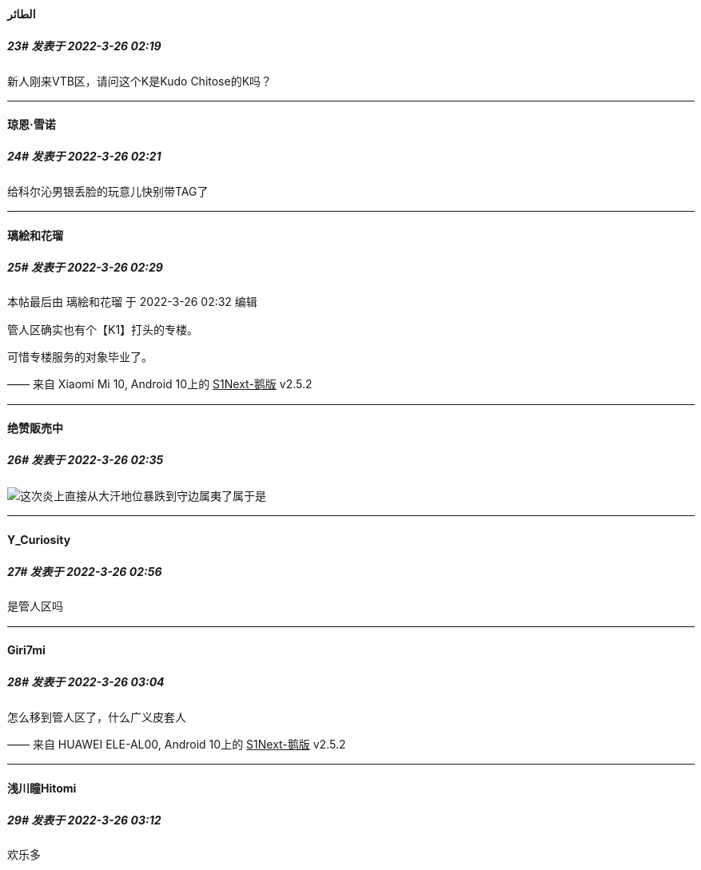####  الطائر  
##### 23#       发表于 2022-3-26 02:19

新人刚来VTB区，请问这个K是Kudo Chitose的K吗？

*****

####  琼恩·雪诺  
##### 24#       发表于 2022-3-26 02:21

给科尔沁男银丢脸的玩意儿快别带TAG了

*****

####  璃絵和花瑠  
##### 25#       发表于 2022-3-26 02:29

 本帖最后由 璃絵和花瑠 于 2022-3-26 02:32 编辑 

管人区确实也有个【K1】打头的专楼。

可惜专楼服务的对象毕业了。

—— 来自 Xiaomi Mi 10, Android 10上的 [S1Next-鹅版](https://github.com/ykrank/S1-Next/releases) v2.5.2

*****

####  绝赞販売中  
##### 26#       发表于 2022-3-26 02:35

<img src="https://static.saraba1st.com/image/smiley/face2017/067.png" referrerpolicy="no-referrer">这次炎上直接从大汗地位暴跌到守边属夷了属于是

*****

####  Y_Curiosity  
##### 27#       发表于 2022-3-26 02:56

是管人区吗

*****

####  Giri7mi  
##### 28#       发表于 2022-3-26 03:04

怎么移到管人区了，什么广义皮套人

—— 来自 HUAWEI ELE-AL00, Android 10上的 [S1Next-鹅版](https://github.com/ykrank/S1-Next/releases) v2.5.2

*****

####  浅川瞳Hitomi  
##### 29#       发表于 2022-3-26 03:12

欢乐多
